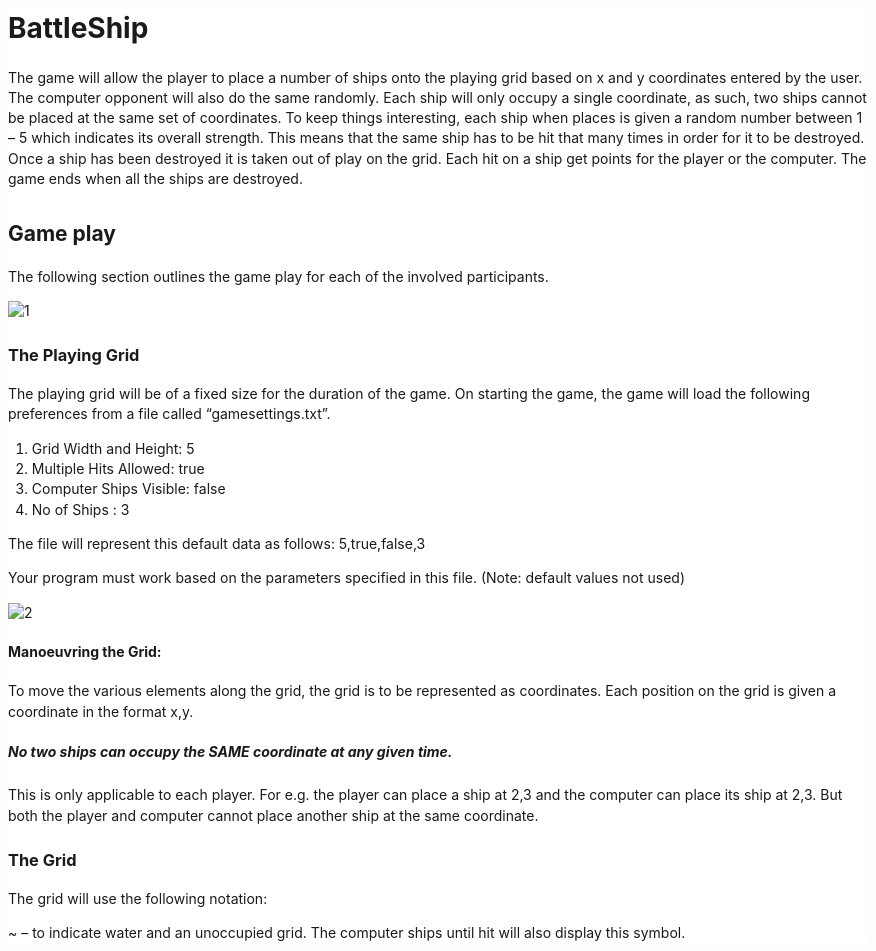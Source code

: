 # BattleShip
 
The game will allow the player to place a number of ships onto the playing grid based on x and y 
coordinates entered by the user. The computer opponent will also do the same randomly. Each ship 
will only occupy a single coordinate, as such, two ships cannot be placed at the same set of 
coordinates. To keep things interesting, each ship when places is given a random number between 1 –
5 which indicates its overall strength. This means that the same ship has to be hit that many times in 
order for it to be destroyed. Once a ship has been destroyed it is taken out of play on the grid. Each hit 
on a ship get points for the player or the computer. The game ends when all the ships are destroyed.

## Game play
The following section outlines the game play for each of the involved participants.

![1](https://user-images.githubusercontent.com/79397536/121020898-79b15f80-c7a9-11eb-880e-01f9c345db14.PNG)

### The Playing Grid
The playing grid will be of a fixed size for the duration of the game. On starting the game, the game 
will load the following preferences from a file called “gamesettings.txt”.
1) Grid Width and Height: 5
2) Multiple Hits Allowed: true
3) Computer Ships Visible: false
4) No of Ships : 3

The file will represent this default data as follows: 5,true,false,3

Your program must work based on the parameters specified in this file. (Note: default values not 
used)

![2](https://user-images.githubusercontent.com/79397536/121020900-7a49f600-c7a9-11eb-8592-70b604964bdb.PNG)

#### Manoeuvring the Grid:

To move the various elements along the grid, the grid is to be represented as coordinates. Each 
position on the grid is given a coordinate in the format x,y.

##### No two ships can occupy the SAME coordinate at any given time. 
This is only applicable to each player. For e.g. the player can place a ship at 2,3 and the computer can 
place its ship at 2,3. But both the player and computer cannot place another ship at the same 
coordinate.
### The Grid
The grid will use the following notation:

~ – to indicate water and an unoccupied grid. The computer ships until hit will also display this 
symbol.
